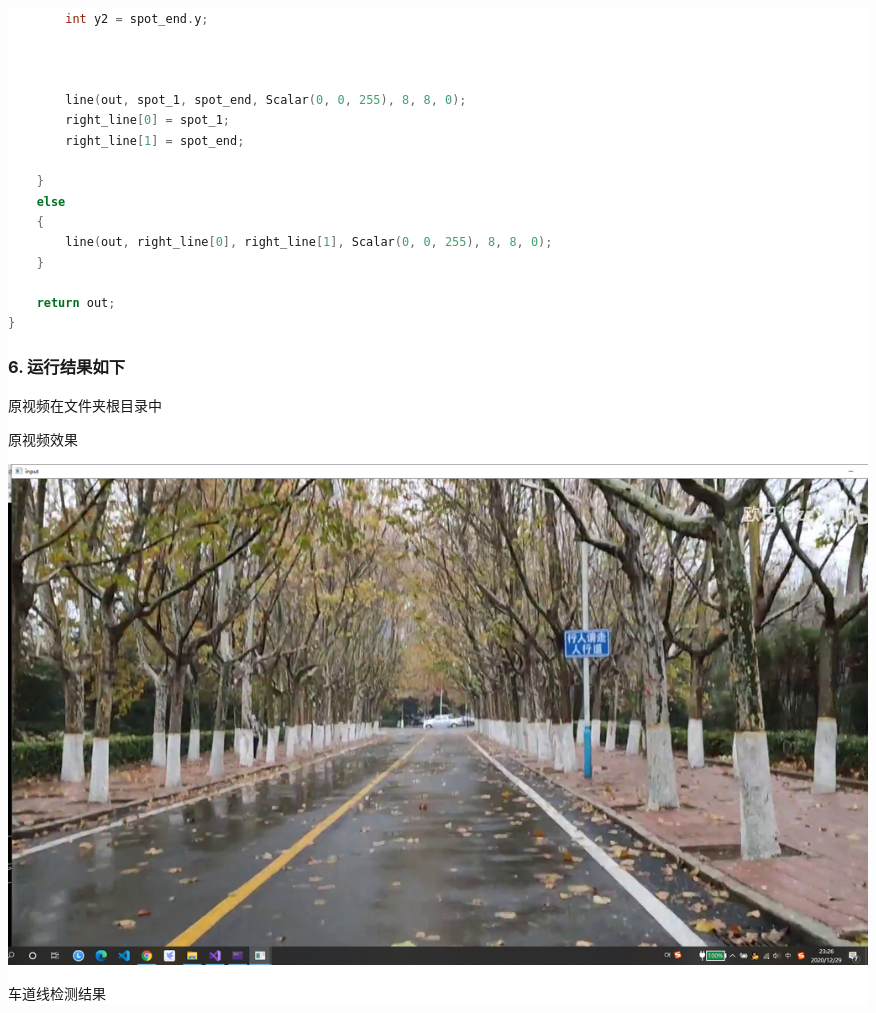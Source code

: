 ``` c++
		int y2 = spot_end.y;



		line(out, spot_1, spot_end, Scalar(0, 0, 255), 8, 8, 0);
		right_line[0] = spot_1;
		right_line[1] = spot_end;

	}
	else
	{
		line(out, right_line[0], right_line[1], Scalar(0, 0, 255), 8, 8, 0);
	}

	return out;
}
```

###  6. 运行结果如下

原视频在文件夹根目录中

原视频效果

![avatar](image/原视频.png)

车道线检测结果
